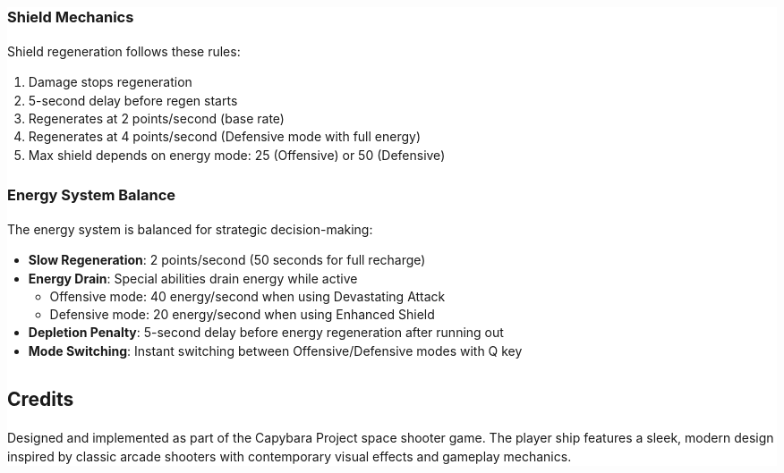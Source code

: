 ### Shield Mechanics
Shield regeneration follows these rules:
1. Damage stops regeneration
2. 5-second delay before regen starts
3. Regenerates at 2 points/second (base rate)
4. Regenerates at 4 points/second (Defensive mode with full energy)
5. Max shield depends on energy mode: 25 (Offensive) or 50 (Defensive)

### Energy System Balance
The energy system is balanced for strategic decision-making:
- **Slow Regeneration**: 2 points/second (50 seconds for full recharge)
- **Energy Drain**: Special abilities drain energy while active
  - Offensive mode: 40 energy/second when using Devastating Attack
  - Defensive mode: 20 energy/second when using Enhanced Shield
- **Depletion Penalty**: 5-second delay before energy regeneration after running out
- **Mode Switching**: Instant switching between Offensive/Defensive modes with Q key

## Credits

Designed and implemented as part of the Capybara Project space shooter game. The player ship features a sleek, modern design inspired by classic arcade shooters with contemporary visual effects and gameplay mechanics.

